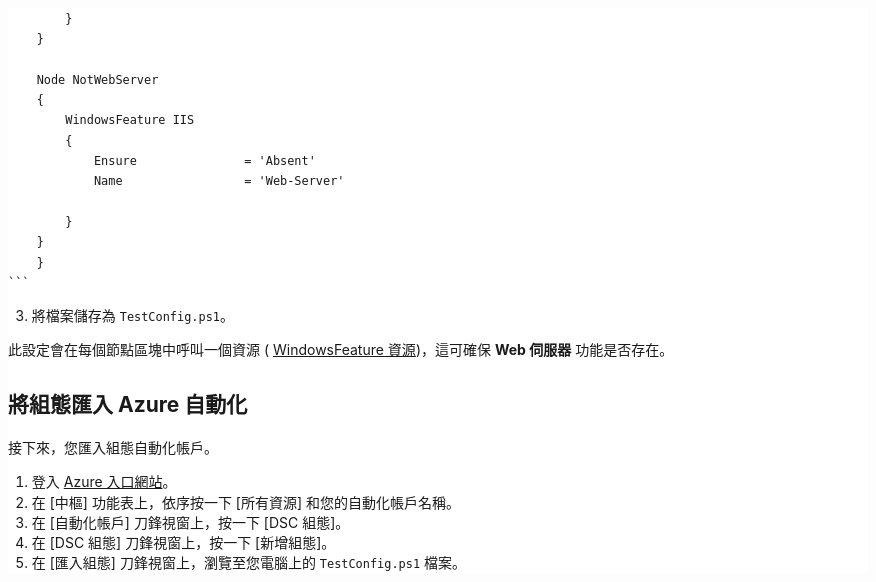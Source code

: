             }
        }
   
        Node NotWebServer
        {
            WindowsFeature IIS
            {
                Ensure               = 'Absent'
                Name                 = 'Web-Server'
   
            }
        }
        }
    ```
3. 將檔案儲存為 `TestConfig.ps1`。

此設定會在每個節點區塊中呼叫一個資源 ( [WindowsFeature 資源](https://msdn.microsoft.com/powershell/dsc/windowsfeatureresource))，這可確保 **Web 伺服器** 功能是否存在。

## <a name="importing-a-configuration-into-azure-automation"></a>將組態匯入 Azure 自動化
接下來，您匯入組態自動化帳戶。

1. 登入 [Azure 入口網站](https://portal.azure.com)。
2. 在 [中樞] 功能表上，依序按一下 [所有資源]  和您的自動化帳戶名稱。
3. 在 [自動化帳戶] 刀鋒視窗上，按一下 [DSC 組態]。
4. 在 [DSC 組態] 刀鋒視窗上，按一下 [新增組態]。
5. 在 [匯入組態] 刀鋒視窗上，瀏覽至您電腦上的 `TestConfig.ps1` 檔案。
   